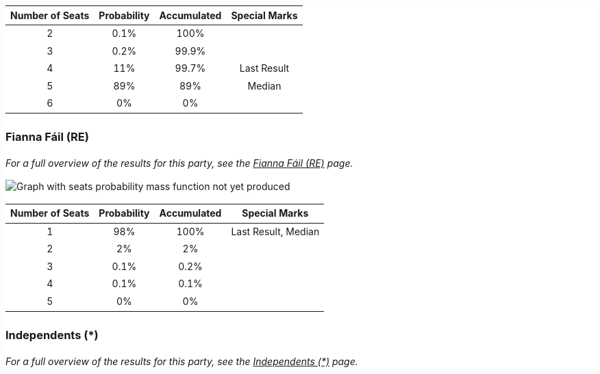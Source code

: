 | Number of Seats | Probability | Accumulated | Special Marks |
|:---------------:|:-----------:|:-----------:|:-------------:|
| 2 | 0.1% | 100% |  |
| 3 | 0.2% | 99.9% |  |
| 4 | 11% | 99.7% | Last Result |
| 5 | 89% | 89% | Median |
| 6 | 0% | 0% |  |

### Fianna Fáil (RE)

*For a full overview of the results for this party, see the [Fianna Fáil (RE)](party-fiannafáilre.html) page.*

![Graph with seats probability mass function not yet produced](2021-06-19-IrelandThinks-seats-pmf-fiannafáilre.png "Seats Probability Mass Function")

| Number of Seats | Probability | Accumulated | Special Marks |
|:---------------:|:-----------:|:-----------:|:-------------:|
| 1 | 98% | 100% | Last Result, Median |
| 2 | 2% | 2% |  |
| 3 | 0.1% | 0.2% |  |
| 4 | 0.1% | 0.1% |  |
| 5 | 0% | 0% |  |

### Independents (*)

*For a full overview of the results for this party, see the [Independents (*)](party-independents.html) page.*
